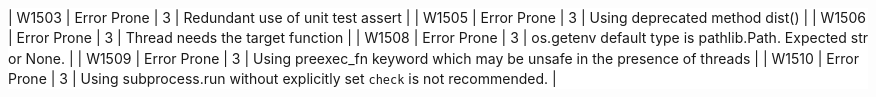 | W1503                                                                                                          | Error Prone    | 3        | Redundant use of unit test assert                                                                                                                                                                                                                 |
| W1505                                                                                                          | Error Prone    | 3        | Using deprecated method dist()                                                                                                                                                                                                                    |
| W1506                                                                                                          | Error Prone    | 3        | Thread needs the target function                                                                                                                                                                                                                  |
| W1508                                                                                                          | Error Prone    | 3        | os.getenv default type is pathlib.Path. Expected str or None.                                                                                                                                                                                     |
| W1509                                                                                                          | Error Prone    | 3        | Using preexec_fn keyword which may be unsafe in the presence of threads                                                                                                                                                                           |
| W1510                                                                                                          | Error Prone    | 3        | Using subprocess.run without explicitly set `check` is not recommended.                                                                                                                                                                           |
